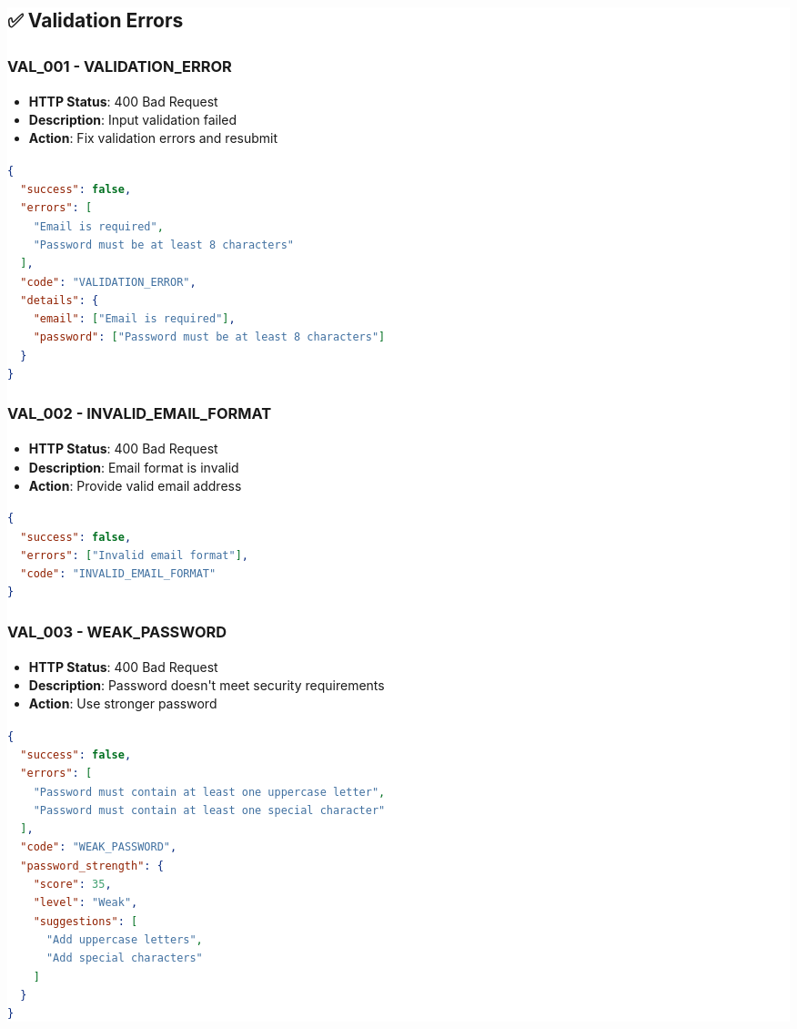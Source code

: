 
## ✅ **Validation Errors**

### **VAL_001 - VALIDATION_ERROR**
- **HTTP Status**: 400 Bad Request
- **Description**: Input validation failed
- **Action**: Fix validation errors and resubmit

```json
{
  "success": false,
  "errors": [
    "Email is required",
    "Password must be at least 8 characters"
  ],
  "code": "VALIDATION_ERROR",
  "details": {
    "email": ["Email is required"],
    "password": ["Password must be at least 8 characters"]
  }
}
```

### **VAL_002 - INVALID_EMAIL_FORMAT**
- **HTTP Status**: 400 Bad Request
- **Description**: Email format is invalid
- **Action**: Provide valid email address

```json
{
  "success": false,
  "errors": ["Invalid email format"],
  "code": "INVALID_EMAIL_FORMAT"
}
```

### **VAL_003 - WEAK_PASSWORD**
- **HTTP Status**: 400 Bad Request
- **Description**: Password doesn't meet security requirements
- **Action**: Use stronger password

```json
{
  "success": false,
  "errors": [
    "Password must contain at least one uppercase letter",
    "Password must contain at least one special character"
  ],
  "code": "WEAK_PASSWORD",
  "password_strength": {
    "score": 35,
    "level": "Weak",
    "suggestions": [
      "Add uppercase letters",
      "Add special characters"
    ]
  }
}
```
